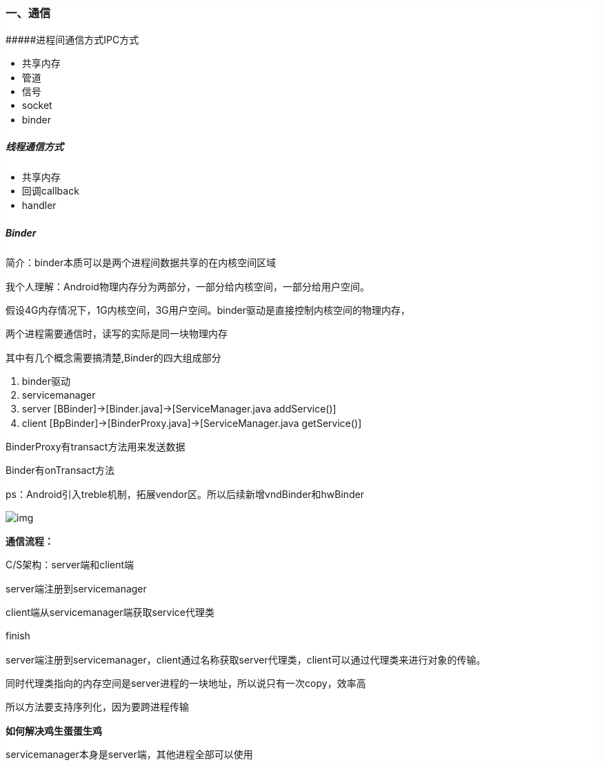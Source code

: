 ### 一、通信

#####进程间通信方式IPC方式

- 共享内存
- 管道
- 信号
- socket
- binder

##### 线程通信方式

- 共享内存
- 回调callback
- handler

##### Binder

简介：binder本质可以是两个进程间数据共享的在内核空间区域

我个人理解：Android物理内存分为两部分，一部分给内核空间，一部分给用户空间。

假设4G内存情况下，1G内核空间，3G用户空间。binder驱动是直接控制内核空间的物理内存，

两个进程需要通信时，读写的实际是同一块物理内存

其中有几个概念需要搞清楚,Binder的四大组成部分

1. binder驱动
2. servicemanager
3. server [BBinder]->[Binder.java]->[ServiceManager.java addService()]
4. client [BpBinder]->[BinderProxy.java]->[ServiceManager.java getService()]

BinderProxy有transact方法用来发送数据

Binder有onTransact方法

ps：Android引入treble机制，拓展vendor区。所以后续新增vndBinder和hwBinder

![img](https://upload-images.jianshu.io/upload_images/14919101-b90dd39c6a81ff27.png?imageMogr2/auto-orient/strip|imageView2/2/format/webp)

**通信流程：**

C/S架构：server端和client端

server端注册到servicemanager

client端从servicemanager端获取service代理类

finish

server端注册到servicemanager，client通过名称获取server代理类，client可以通过代理类来进行对象的传输。

同时代理类指向的内存空间是server进程的一块地址，所以说只有一次copy，效率高

所以方法要支持序列化，因为要跨进程传输

**如何解决鸡生蛋蛋生鸡**

servicemanager本身是server端，其他进程全部可以使用
